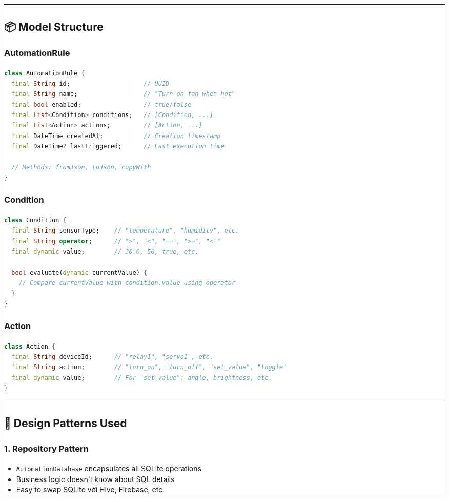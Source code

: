 
---

## 📦 Model Structure

### AutomationRule
```dart
class AutomationRule {
  final String id;                    // UUID
  final String name;                  // "Turn on fan when hot"
  final bool enabled;                 // true/false
  final List<Condition> conditions;   // [Condition, ...]
  final List<Action> actions;         // [Action, ...]
  final DateTime createdAt;           // Creation timestamp
  final DateTime? lastTriggered;      // Last execution time
  
  // Methods: fromJson, toJson, copyWith
}
```

### Condition
```dart
class Condition {
  final String sensorType;    // "temperature", "humidity", etc.
  final String operator;      // ">", "<", "==", ">=", "<="
  final dynamic value;        // 30.0, 50, true, etc.
  
  bool evaluate(dynamic currentValue) {
    // Compare currentValue with condition.value using operator
  }
}
```

### Action
```dart
class Action {
  final String deviceId;      // "relay1", "servo1", etc.
  final String action;        // "turn_on", "turn_off", "set_value", "toggle"
  final dynamic value;        // For "set_value": angle, brightness, etc.
}
```

---

## 🎯 Design Patterns Used

### 1. **Repository Pattern**
- `AutomationDatabase` encapsulates all SQLite operations
- Business logic doesn't know about SQL details
- Easy to swap SQLite với Hive, Firebase, etc.
